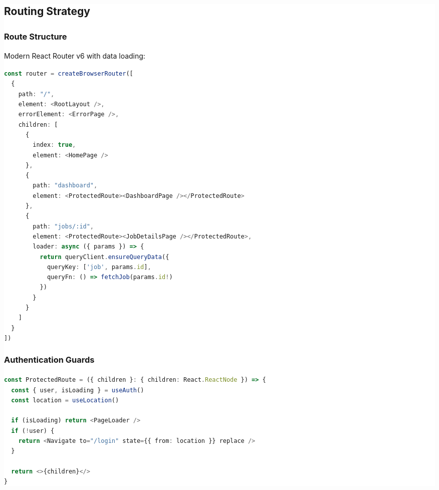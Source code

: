 ## Routing Strategy

### Route Structure

Modern React Router v6 with data loading:

```typescript
const router = createBrowserRouter([
  {
    path: "/",
    element: <RootLayout />,
    errorElement: <ErrorPage />,
    children: [
      {
        index: true,
        element: <HomePage />
      },
      {
        path: "dashboard",
        element: <ProtectedRoute><DashboardPage /></ProtectedRoute>
      },
      {
        path: "jobs/:id",
        element: <ProtectedRoute><JobDetailsPage /></ProtectedRoute>,
        loader: async ({ params }) => {
          return queryClient.ensureQueryData({
            queryKey: ['job', params.id],
            queryFn: () => fetchJob(params.id!)
          })
        }
      }
    ]
  }
])
```

### Authentication Guards

```typescript
const ProtectedRoute = ({ children }: { children: React.ReactNode }) => {
  const { user, isLoading } = useAuth()
  const location = useLocation()

  if (isLoading) return <PageLoader />
  if (!user) {
    return <Navigate to="/login" state={{ from: location }} replace />
  }

  return <>{children}</>
}
```
